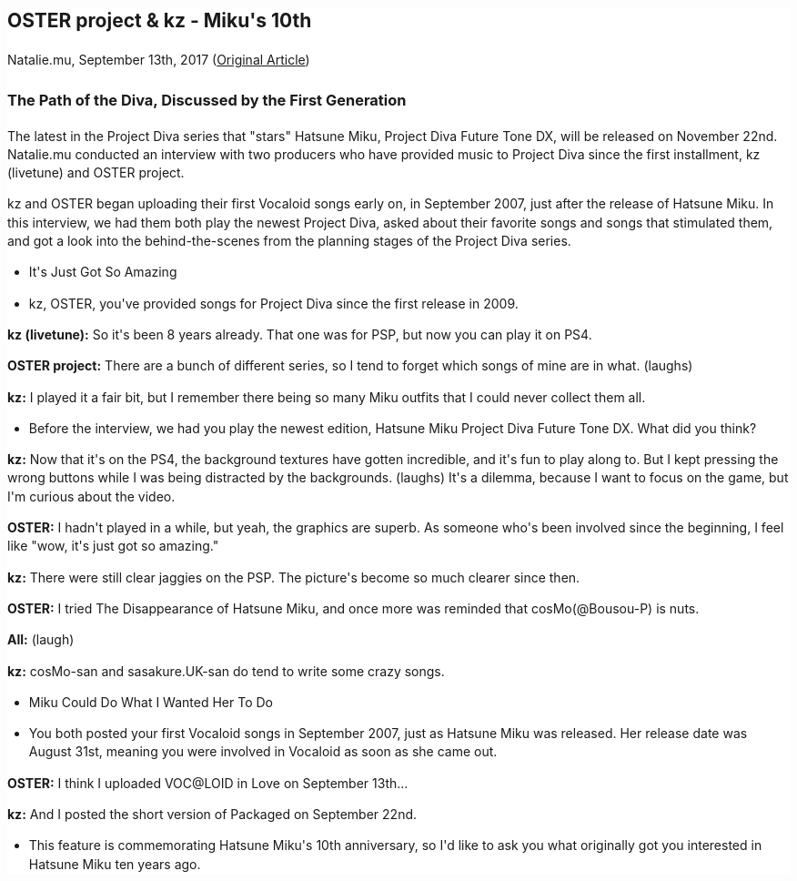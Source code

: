 ## OSTER project & kz - Miku's 10th

Natalie.mu, September 13th, 2017 ([Original Article](http://natalie.mu/music/pp/projectdiva))

### The Path of the Diva, Discussed by the First Generation

The latest in the Project Diva series that "stars" Hatsune Miku, Project Diva Future Tone DX, will be released on November 22nd. Natalie.mu conducted an interview with two producers who have provided music to Project Diva since the first installment, kz (livetune) and OSTER project.

kz and OSTER began uploading their first Vocaloid songs early on, in September 2007, just after the release of Hatsune Miku. In this interview, we had them both play the newest Project Diva, asked about their favorite songs and songs that stimulated them, and got a look into the behind-the-scenes from the planning stages of the Project Diva series.

- It's Just Got So Amazing

- <r>kz, OSTER, you've provided songs for Project Diva since the first release in 2009.</r>

**kz (livetune):** So it's been 8 years already. That one was for PSP, but now you can play it on PS4.

**OSTER project:** There are a bunch of different series, so I tend to forget which songs of mine are in what. (laughs)

**kz:** I played it a fair bit, but I remember there being so many Miku outfits that I could never collect them all.

- <r>Before the interview, we had you play the newest edition, Hatsune Miku Project Diva Future Tone DX. What did you think?</r>

**kz:** Now that it's on the PS4, the background textures have gotten incredible, and it's fun to play along to. But I kept pressing the wrong buttons while I was being distracted by the backgrounds. (laughs) It's a dilemma, because I want to focus on the game, but I'm curious about the video.

**OSTER:** I hadn't played in a while, but yeah, the graphics are superb. As someone who's been involved since the beginning, I feel like "wow, it's just got so amazing."

**kz:** There were still clear jaggies on the PSP. The picture's become so much clearer since then.

**OSTER:** I tried The Disappearance of Hatsune Miku, and once more was reminded that cosMo(@Bousou-P) is nuts.

**All:** (laugh)

**kz:** cosMo-san and sasakure.UK-san do tend to write some crazy songs.

- Miku Could Do What I Wanted Her To Do

- <r>You both posted your first Vocaloid songs in September 2007, just as Hatsune Miku was released. Her release date was August 31st, meaning you were involved in Vocaloid as soon as she came out.</r>

**OSTER:** I think I uploaded VOC@LOID in Love on September 13th...

**kz:** And I posted the short version of Packaged on September 22nd.

- <r>This feature is commemorating Hatsune Miku's 10th anniversary, so I'd like to ask you what originally got you interested in Hatsune Miku ten years ago.</r>
